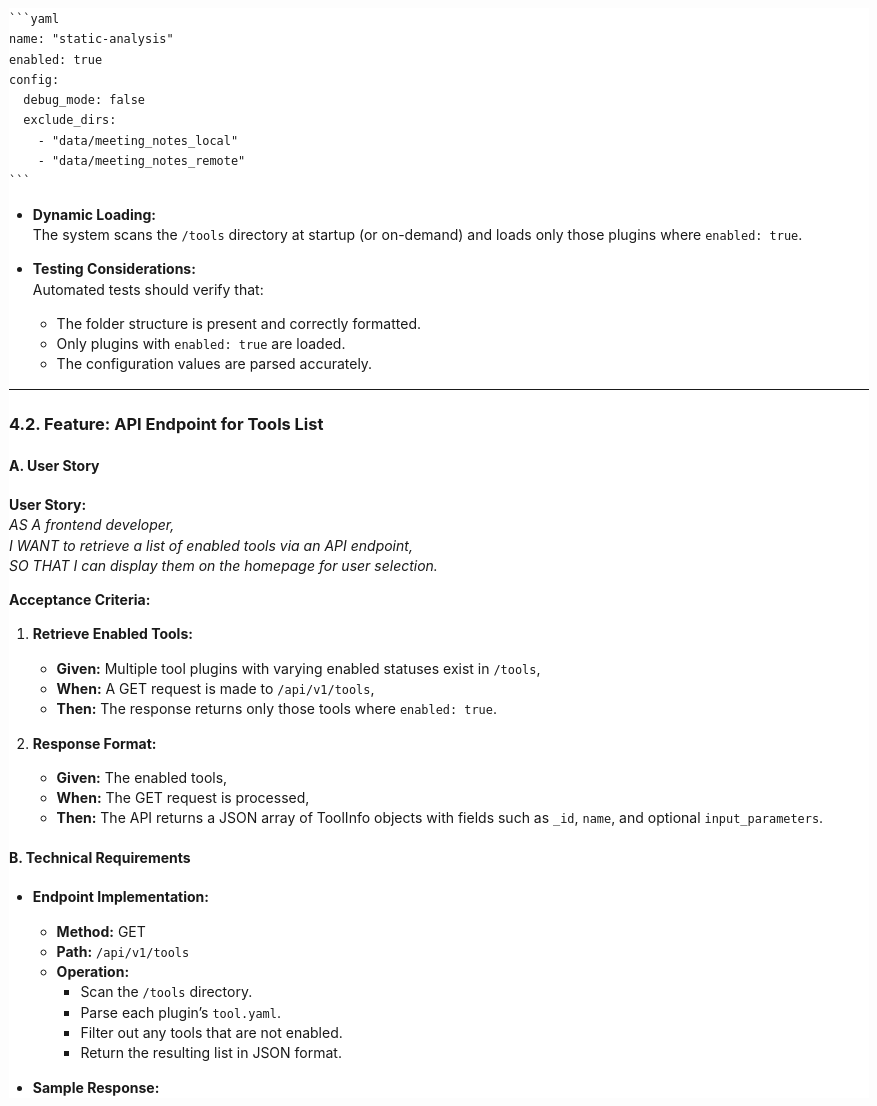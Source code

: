     ```yaml
    name: "static-analysis"
    enabled: true
    config:
      debug_mode: false
      exclude_dirs:
        - "data/meeting_notes_local"
        - "data/meeting_notes_remote"
    ```
    
- **Dynamic Loading:**  
    The system scans the `/tools` directory at startup (or on-demand) and loads only those plugins where `enabled: true`.
    
- **Testing Considerations:**  
    Automated tests should verify that:
    
    - The folder structure is present and correctly formatted.
    - Only plugins with `enabled: true` are loaded.
    - The configuration values are parsed accurately.

---

### 4.2. Feature: API Endpoint for Tools List

#### A. User Story

**User Story:**  
_AS A frontend developer,  
I WANT to retrieve a list of enabled tools via an API endpoint,  
SO THAT I can display them on the homepage for user selection._

**Acceptance Criteria:**

1. **Retrieve Enabled Tools:**
    
    - **Given:** Multiple tool plugins with varying enabled statuses exist in `/tools`,
    - **When:** A GET request is made to `/api/v1/tools`,
    - **Then:** The response returns only those tools where `enabled: true`.
2. **Response Format:**
    
    - **Given:** The enabled tools,
    - **When:** The GET request is processed,
    - **Then:** The API returns a JSON array of ToolInfo objects with fields such as `_id`, `name`, and optional `input_parameters`.

#### B. Technical Requirements

- **Endpoint Implementation:**
    
    - **Method:** GET
    - **Path:** `/api/v1/tools`
    - **Operation:**
        - Scan the `/tools` directory.
        - Parse each plugin’s `tool.yaml`.
        - Filter out any tools that are not enabled.
        - Return the resulting list in JSON format.
- **Sample Response:**
    